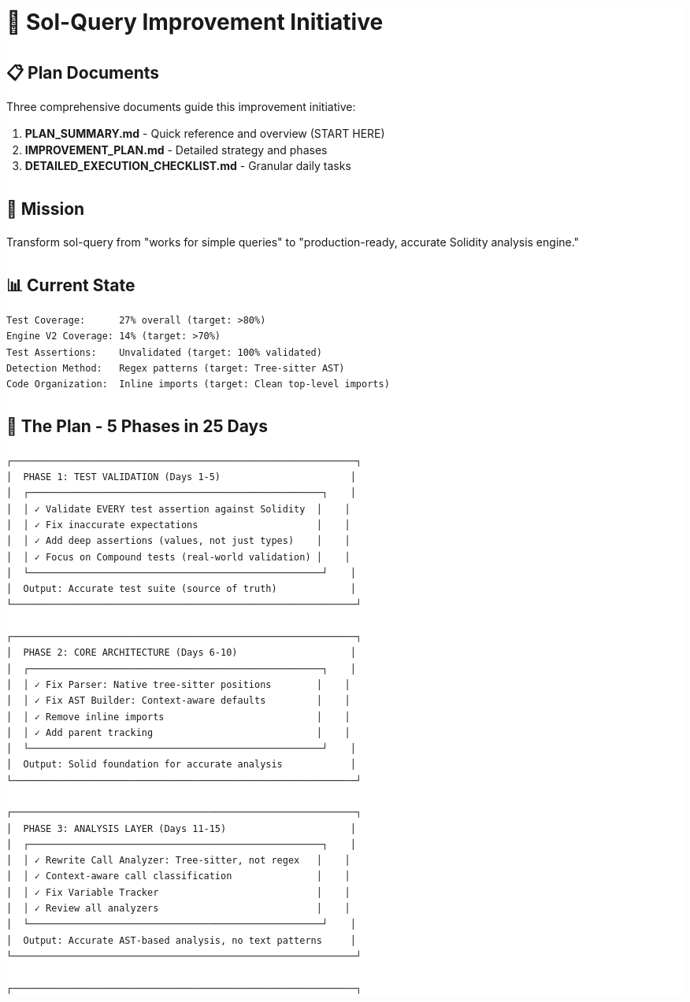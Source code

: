 # 🎯 Sol-Query Improvement Initiative

## 📋 Plan Documents

Three comprehensive documents guide this improvement initiative:

1. **PLAN_SUMMARY.md** - Quick reference and overview (START HERE)
2. **IMPROVEMENT_PLAN.md** - Detailed strategy and phases
3. **DETAILED_EXECUTION_CHECKLIST.md** - Granular daily tasks

## 🎯 Mission

Transform sol-query from "works for simple queries" to "production-ready, accurate Solidity analysis engine."

## 📊 Current State

```
Test Coverage:      27% overall (target: >80%)
Engine V2 Coverage: 14% (target: >70%)
Test Assertions:    Unvalidated (target: 100% validated)
Detection Method:   Regex patterns (target: Tree-sitter AST)
Code Organization:  Inline imports (target: Clean top-level imports)
```

## 🚀 The Plan - 5 Phases in 25 Days

```
┌─────────────────────────────────────────────────────────────┐
│  PHASE 1: TEST VALIDATION (Days 1-5)                       │
│  ┌────────────────────────────────────────────────────┐    │
│  │ ✓ Validate EVERY test assertion against Solidity  │    │
│  │ ✓ Fix inaccurate expectations                     │    │
│  │ ✓ Add deep assertions (values, not just types)    │    │
│  │ ✓ Focus on Compound tests (real-world validation) │    │
│  └────────────────────────────────────────────────────┘    │
│  Output: Accurate test suite (source of truth)             │
└─────────────────────────────────────────────────────────────┘

┌─────────────────────────────────────────────────────────────┐
│  PHASE 2: CORE ARCHITECTURE (Days 6-10)                    │
│  ┌────────────────────────────────────────────────────┐    │
│  │ ✓ Fix Parser: Native tree-sitter positions        │    │
│  │ ✓ Fix AST Builder: Context-aware defaults         │    │
│  │ ✓ Remove inline imports                           │    │
│  │ ✓ Add parent tracking                             │    │
│  └────────────────────────────────────────────────────┘    │
│  Output: Solid foundation for accurate analysis            │
└─────────────────────────────────────────────────────────────┘

┌─────────────────────────────────────────────────────────────┐
│  PHASE 3: ANALYSIS LAYER (Days 11-15)                      │
│  ┌────────────────────────────────────────────────────┐    │
│  │ ✓ Rewrite Call Analyzer: Tree-sitter, not regex   │    │
│  │ ✓ Context-aware call classification               │    │
│  │ ✓ Fix Variable Tracker                            │    │
│  │ ✓ Review all analyzers                            │    │
│  └────────────────────────────────────────────────────┘    │
│  Output: Accurate AST-based analysis, no text patterns     │
└─────────────────────────────────────────────────────────────┘

┌─────────────────────────────────────────────────────────────┐
```